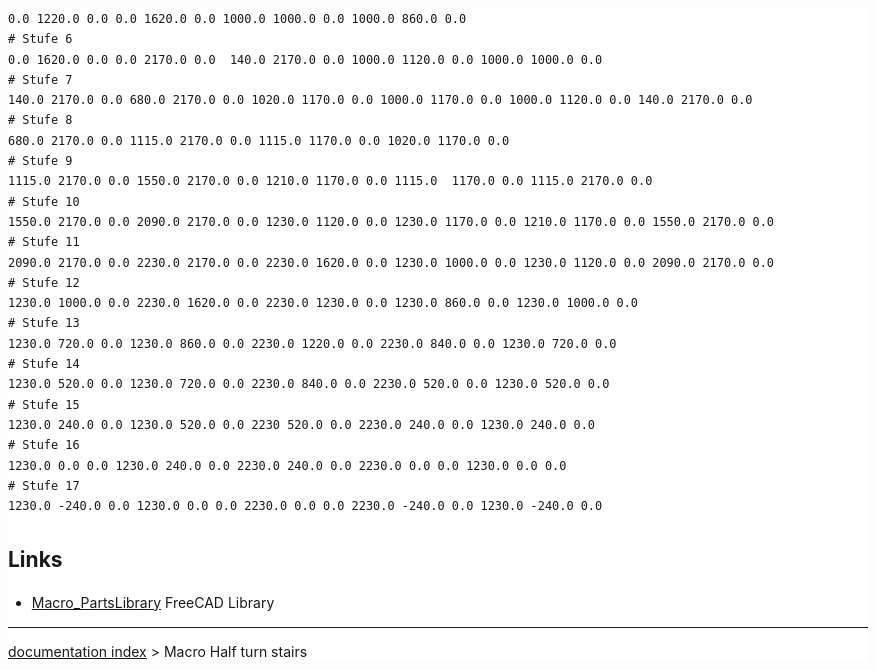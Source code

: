     0.0 1220.0 0.0 0.0 1620.0 0.0 1000.0 1000.0 0.0 1000.0 860.0 0.0
    # Stufe 6
    0.0 1620.0 0.0 0.0 2170.0 0.0  140.0 2170.0 0.0 1000.0 1120.0 0.0 1000.0 1000.0 0.0
    # Stufe 7
    140.0 2170.0 0.0 680.0 2170.0 0.0 1020.0 1170.0 0.0 1000.0 1170.0 0.0 1000.0 1120.0 0.0 140.0 2170.0 0.0
    # Stufe 8
    680.0 2170.0 0.0 1115.0 2170.0 0.0 1115.0 1170.0 0.0 1020.0 1170.0 0.0 
    # Stufe 9
    1115.0 2170.0 0.0 1550.0 2170.0 0.0 1210.0 1170.0 0.0 1115.0  1170.0 0.0 1115.0 2170.0 0.0
    # Stufe 10
    1550.0 2170.0 0.0 2090.0 2170.0 0.0 1230.0 1120.0 0.0 1230.0 1170.0 0.0 1210.0 1170.0 0.0 1550.0 2170.0 0.0
    # Stufe 11
    2090.0 2170.0 0.0 2230.0 2170.0 0.0 2230.0 1620.0 0.0 1230.0 1000.0 0.0 1230.0 1120.0 0.0 2090.0 2170.0 0.0
    # Stufe 12
    1230.0 1000.0 0.0 2230.0 1620.0 0.0 2230.0 1230.0 0.0 1230.0 860.0 0.0 1230.0 1000.0 0.0
    # Stufe 13
    1230.0 720.0 0.0 1230.0 860.0 0.0 2230.0 1220.0 0.0 2230.0 840.0 0.0 1230.0 720.0 0.0
    # Stufe 14
    1230.0 520.0 0.0 1230.0 720.0 0.0 2230.0 840.0 0.0 2230.0 520.0 0.0 1230.0 520.0 0.0
    # Stufe 15
    1230.0 240.0 0.0 1230.0 520.0 0.0 2230 520.0 0.0 2230.0 240.0 0.0 1230.0 240.0 0.0
    # Stufe 16
    1230.0 0.0 0.0 1230.0 240.0 0.0 2230.0 240.0 0.0 2230.0 0.0 0.0 1230.0 0.0 0.0
    # Stufe 17
    1230.0 -240.0 0.0 1230.0 0.0 0.0 2230.0 0.0 0.0 2230.0 -240.0 0.0 1230.0 -240.0 0.0



## Links

-   [Macro\_PartsLibrary](Macro_PartsLibrary.md) FreeCAD Library

---
[documentation index](../README.md) > Macro Half turn stairs
